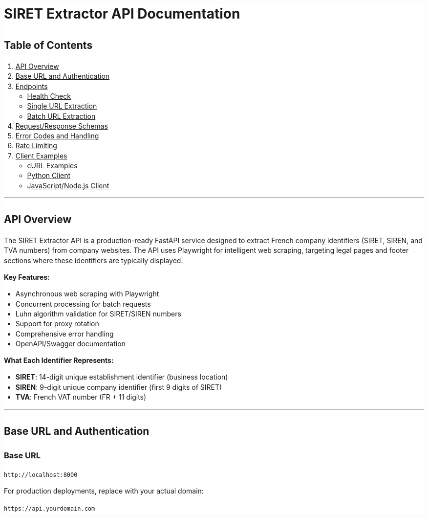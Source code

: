 # SIRET Extractor API Documentation

## Table of Contents

1. [API Overview](#api-overview)
2. [Base URL and Authentication](#base-url-and-authentication)
3. [Endpoints](#endpoints)
   - [Health Check](#health-check)
   - [Single URL Extraction](#single-url-extraction)
   - [Batch URL Extraction](#batch-url-extraction)
4. [Request/Response Schemas](#requestresponse-schemas)
5. [Error Codes and Handling](#error-codes-and-handling)
6. [Rate Limiting](#rate-limiting)
7. [Client Examples](#client-examples)
   - [cURL Examples](#curl-examples)
   - [Python Client](#python-client-example)
   - [JavaScript/Node.js Client](#javascriptnodejs-client-example)

---

## API Overview

The SIRET Extractor API is a production-ready FastAPI service designed to extract French company identifiers (SIRET, SIREN, and TVA numbers) from company websites. The API uses Playwright for intelligent web scraping, targeting legal pages and footer sections where these identifiers are typically displayed.

**Key Features:**
- Asynchronous web scraping with Playwright
- Concurrent processing for batch requests
- Luhn algorithm validation for SIRET/SIREN numbers
- Support for proxy rotation
- Comprehensive error handling
- OpenAPI/Swagger documentation

**What Each Identifier Represents:**
- **SIRET**: 14-digit unique establishment identifier (business location)
- **SIREN**: 9-digit unique company identifier (first 9 digits of SIRET)
- **TVA**: French VAT number (FR + 11 digits)

---

## Base URL and Authentication

### Base URL

```
http://localhost:8000
```

For production deployments, replace with your actual domain:
```
https://api.yourdomain.com
```
